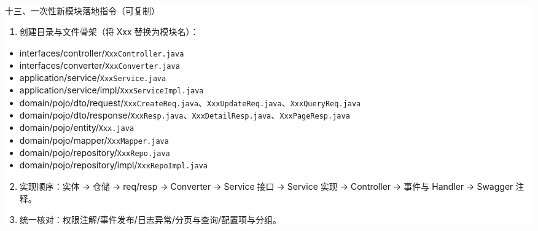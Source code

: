 十三、一次性新模块落地指令（可复制）

1. 创建目录与文件骨架（将 Xxx 替换为模块名）：

- interfaces/controller/`XxxController.java`
- interfaces/converter/`XxxConverter.java`
- application/service/`XxxService.java`
- application/service/impl/`XxxServiceImpl.java`
- domain/pojo/dto/request/`XxxCreateReq.java`、`XxxUpdateReq.java`、`XxxQueryReq.java`
- domain/pojo/dto/response/`XxxResp.java`、`XxxDetailResp.java`、`XxxPageResp.java`
- domain/pojo/entity/`Xxx.java`
- domain/pojo/mapper/`XxxMapper.java`
- domain/pojo/repository/`XxxRepo.java`
- domain/pojo/repository/impl/`XxxRepoImpl.java`

2. 实现顺序：实体 → 仓储 → req/resp → Converter → Service 接口 → Service 实现 → Controller → 事件与 Handler → Swagger 注释。

3. 统一核对：权限注解/事件发布/日志异常/分页与查询/配置项与分组。
